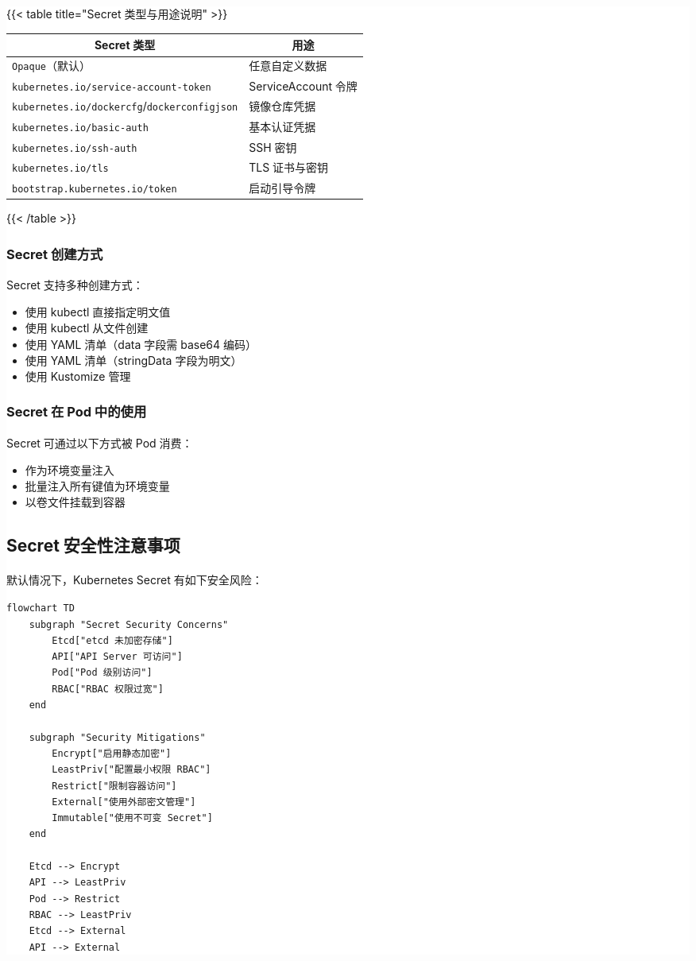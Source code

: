{{< table title="Secret 类型与用途说明" >}}

| Secret 类型                          | 用途                         |
| ------------------------------------ | ---------------------------- |
| `Opaque`（默认）                     | 任意自定义数据               |
| `kubernetes.io/service-account-token`| ServiceAccount 令牌          |
| `kubernetes.io/dockercfg`/`dockerconfigjson` | 镜像仓库凭据         |
| `kubernetes.io/basic-auth`           | 基本认证凭据                 |
| `kubernetes.io/ssh-auth`             | SSH 密钥                     |
| `kubernetes.io/tls`                  | TLS 证书与密钥               |
| `bootstrap.kubernetes.io/token`      | 启动引导令牌                 |

{{< /table >}}

### Secret 创建方式

Secret 支持多种创建方式：

- 使用 kubectl 直接指定明文值
- 使用 kubectl 从文件创建
- 使用 YAML 清单（data 字段需 base64 编码）
- 使用 YAML 清单（stringData 字段为明文）
- 使用 Kustomize 管理

### Secret 在 Pod 中的使用

Secret 可通过以下方式被 Pod 消费：

- 作为环境变量注入
- 批量注入所有键值为环境变量
- 以卷文件挂载到容器

## Secret 安全性注意事项

默认情况下，Kubernetes Secret 有如下安全风险：

```mermaid "Secret 安全风险与缓解措施"
flowchart TD
    subgraph "Secret Security Concerns"
        Etcd["etcd 未加密存储"]
        API["API Server 可访问"]
        Pod["Pod 级别访问"]
        RBAC["RBAC 权限过宽"]
    end

    subgraph "Security Mitigations"
        Encrypt["启用静态加密"]
        LeastPriv["配置最小权限 RBAC"]
        Restrict["限制容器访问"]
        External["使用外部密文管理"]
        Immutable["使用不可变 Secret"]
    end

    Etcd --> Encrypt
    API --> LeastPriv
    Pod --> Restrict
    RBAC --> LeastPriv
    Etcd --> External
    API --> External
```
